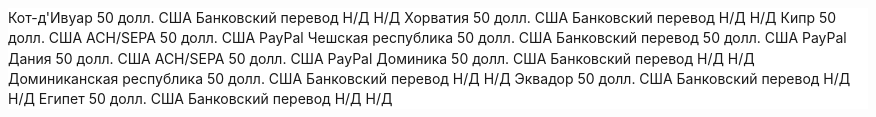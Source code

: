   <tr>
    <td>Кот-д'Ивуар</td>
    <td>50 долл. США</td>
    <td>Банковский перевод</td>
    <td>Н/Д</td>
    <td>Н/Д</td>
  </tr>
  <tr>
    <td>Хорватия</td>
    <td>50 долл. США</td>
    <td>Банковский перевод</td>
    <td>Н/Д</td>
    <td>Н/Д</td>
  </tr>
  <tr>
    <td>Кипр</td>
    <td>50 долл. США</td>
    <td>ACH/SEPA</td>
    <td>50 долл. США</td>
    <td>PayPal</td>
  </tr>
  <tr>
    <td>Чешская республика</td>
    <td>50 долл. США</td>
    <td>Банковский перевод</td>
    <td>50 долл. США</td>
    <td>PayPal</td>
  </tr>
  <tr>
    <td>Дания</td>
    <td>50 долл. США</td>
    <td>ACH/SEPA</td>
    <td>50 долл. США</td>
    <td>PayPal</td>
  </tr>
  <tr>
    <td>Доминика</td>
    <td>50 долл. США</td>
    <td>Банковский перевод</td>
    <td>Н/Д</td>
    <td>Н/Д</td>
  </tr>
  <tr>
    <td>Доминиканская республика</td>
    <td>50 долл. США</td>
    <td>Банковский перевод</td>
    <td>Н/Д</td>
    <td>Н/Д</td>
  </tr>
  <tr>
    <td>Эквадор</td>
    <td>50 долл. США</td>
    <td>Банковский перевод</td>
    <td>Н/Д</td>
    <td>Н/Д</td>
  </tr>
  <tr>
    <td>Египет</td>
    <td>50 долл. США</td>
    <td>Банковский перевод</td>
    <td>Н/Д</td>
    <td>Н/Д</td>
  </tr>
  <tr>